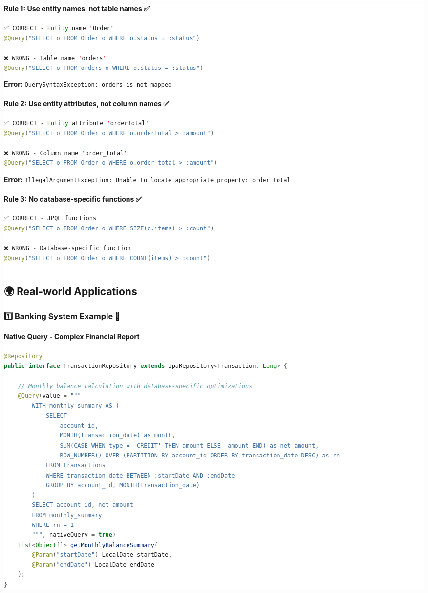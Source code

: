 #### Rule 1: Use entity names, not table names ✅
```java
✅ CORRECT - Entity name 'Order'
@Query("SELECT o FROM Order o WHERE o.status = :status")

❌ WRONG - Table name 'orders'
@Query("SELECT o FROM orders o WHERE o.status = :status")
```
**Error:** `QuerySyntaxException: orders is not mapped`

#### Rule 2: Use entity attributes, not column names ✅
```java
✅ CORRECT - Entity attribute 'orderTotal'
@Query("SELECT o FROM Order o WHERE o.orderTotal > :amount")

❌ WRONG - Column name 'order_total'
@Query("SELECT o FROM Order o WHERE o.order_total > :amount")
```
**Error:** `IllegalArgumentException: Unable to locate appropriate property: order_total`

#### Rule 3: No database-specific functions ✅
```java
✅ CORRECT - JPQL functions
@Query("SELECT o FROM Order o WHERE SIZE(o.items) > :count")

❌ WRONG - Database-specific function
@Query("SELECT o FROM Order o WHERE COUNT(items) > :count")
```

---

## 🌍 Real-world Applications

### 1️⃣ Banking System Example 🏦

#### Native Query - Complex Financial Report
```java
@Repository
public interface TransactionRepository extends JpaRepository<Transaction, Long> {
    
    // Monthly balance calculation with database-specific optimizations
    @Query(value = """
        WITH monthly_summary AS (
            SELECT 
                account_id,
                MONTH(transaction_date) as month,
                SUM(CASE WHEN type = 'CREDIT' THEN amount ELSE -amount END) as net_amount,
                ROW_NUMBER() OVER (PARTITION BY account_id ORDER BY transaction_date DESC) as rn
            FROM transactions 
            WHERE transaction_date BETWEEN :startDate AND :endDate
            GROUP BY account_id, MONTH(transaction_date)
        )
        SELECT account_id, net_amount 
        FROM monthly_summary 
        WHERE rn = 1
        """, nativeQuery = true)
    List<Object[]> getMonthlyBalanceSummary(
        @Param("startDate") LocalDate startDate, 
        @Param("endDate") LocalDate endDate
    );
}
```
